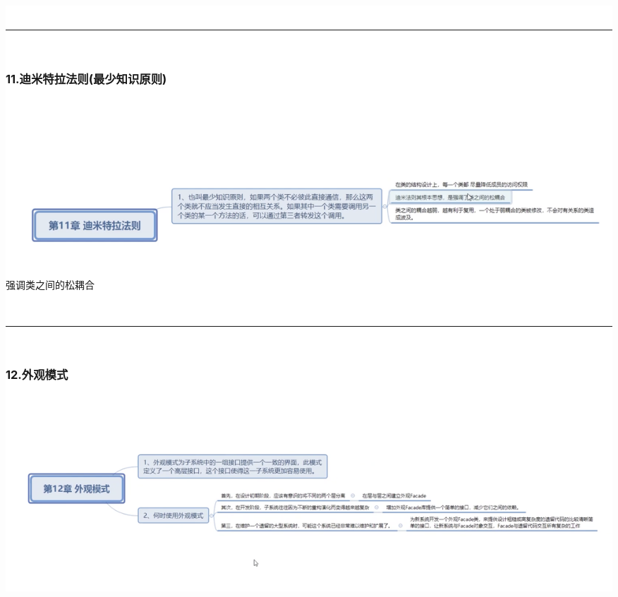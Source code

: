 


<br>




---


<br>



### 11.迪米特拉法则(最少知识原则)


<br>


<img src="大话设计模式-书摘/11.png" width = 100% height = 100%/>



强调类之间的松耦合


<br>



---


<br>



### 12.外观模式


<br>


<img src="大话设计模式-书摘/12.png" width = 100% height = 100%/>
